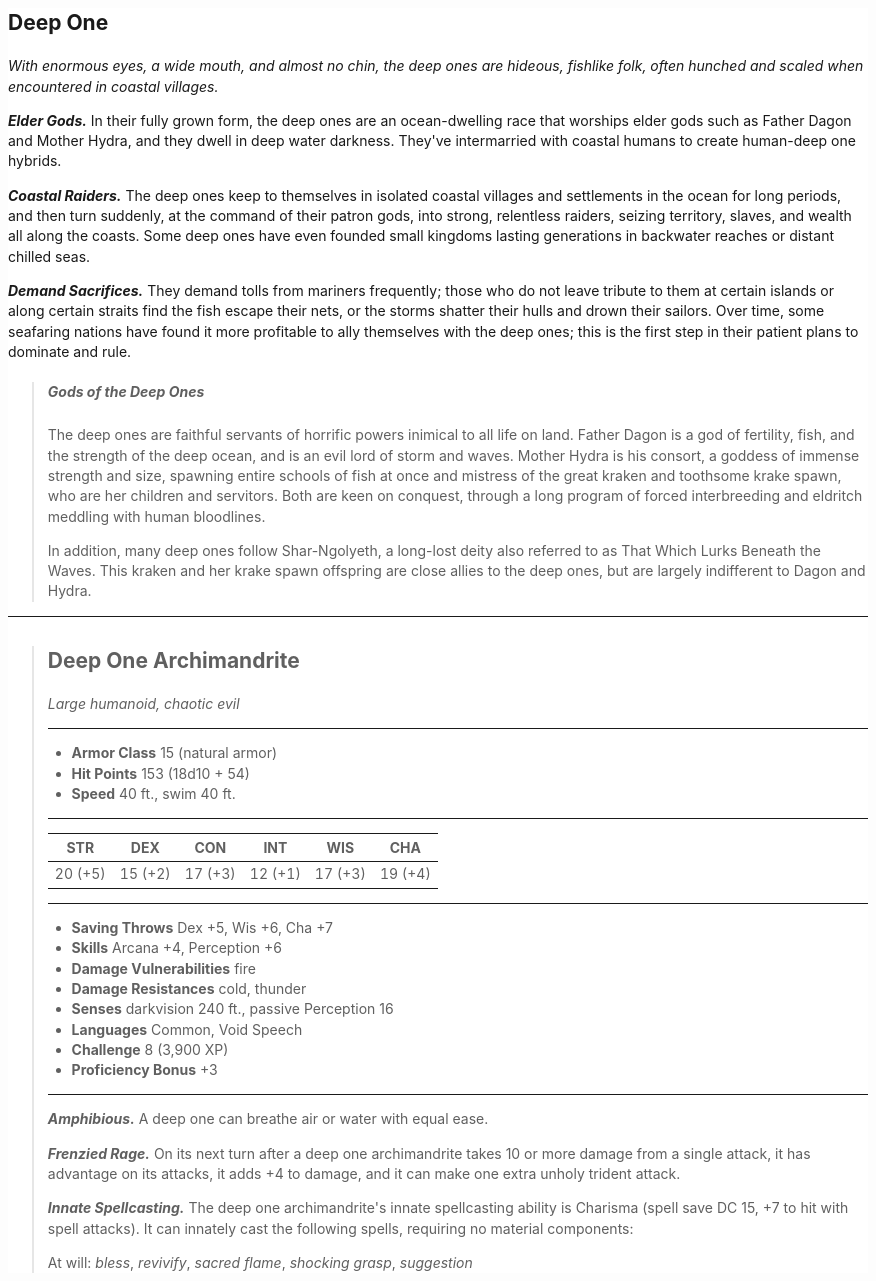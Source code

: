 ## Deep One

*With enormous eyes, a wide mouth, and almost no chin, the deep ones are hideous, fishlike folk, often hunched and scaled when encountered in coastal villages.*

***Elder Gods.*** In their fully grown form, the deep ones are an ocean-dwelling race that worships elder gods such as Father Dagon and Mother Hydra, and they dwell in deep water darkness. They've intermarried with coastal humans to create human-deep one hybrids.

***Coastal Raiders.*** The deep ones keep to themselves in isolated coastal villages and settlements in the ocean for long periods, and then turn suddenly, at the command of their patron gods, into strong, relentless raiders, seizing territory, slaves, and wealth all along the coasts. Some deep ones have even founded small kingdoms lasting generations in backwater reaches or distant chilled seas.

***Demand Sacrifices.*** They demand tolls from mariners frequently; those who do not leave tribute to them at certain islands or along certain straits find the fish escape their nets, or the storms shatter their hulls and drown their sailors. Over time, some seafaring nations have found it more profitable to ally themselves with the deep ones; this is the first step in their patient plans to dominate and rule.

> ##### Gods of the Deep Ones
>The deep ones are faithful servants of horrific powers inimical to all life on land. Father Dagon is a god of fertility, fish, and the strength of the deep ocean, and is an evil lord of storm and waves. Mother Hydra is his consort, a goddess of immense strength and size, spawning entire schools of fish at once and mistress of the great kraken and toothsome krake spawn, who are her children and servitors. Both are keen on conquest, through a long program of forced interbreeding and eldritch meddling with human bloodlines.
>
>In addition, many deep ones follow Shar-Ngolyeth, a long-lost deity also referred to as That Which Lurks Beneath the Waves. This kraken and her krake spawn offspring are close allies to the deep ones, but are largely indifferent to Dagon and Hydra.
>

___
>## Deep One Archimandrite
>*Large humanoid, chaotic evil*
>___
>- **Armor Class** 15 (natural armor)
>- **Hit Points** 153 (18d10 + 54)
>- **Speed** 40 ft., swim 40 ft.
>___
>|STR|DEX|CON|INT|WIS|CHA|
>|:---:|:---:|:---:|:---:|:---:|:---:|
>|20 (+5)|15 (+2)|17 (+3)|12 (+1)|17 (+3)|19 (+4)|
>___
>- **Saving Throws** Dex +5, Wis +6, Cha +7
>- **Skills** Arcana +4, Perception +6
>- **Damage Vulnerabilities** fire
>- **Damage Resistances** cold, thunder
>- **Senses** darkvision 240 ft., passive Perception 16
>- **Languages** Common, Void Speech
>- **Challenge** 8 (3,900 XP)
>- **Proficiency Bonus** +3
>___
>***Amphibious.*** A deep one can breathe air or water with equal ease.  
>
>***Frenzied Rage.*** On its next turn after a deep one archimandrite takes 10 or more damage from a single attack, it has advantage on its attacks, it adds +4 to damage, and it can make one extra unholy trident attack.  
>
>***Innate Spellcasting.*** The deep one archimandrite's innate spellcasting ability is Charisma (spell save DC 15, +7 to hit with spell attacks). It can innately cast the following spells, requiring no material components:  
>
>At will: *bless*, *revivify*, *sacred flame*, *shocking grasp*, *suggestion*  